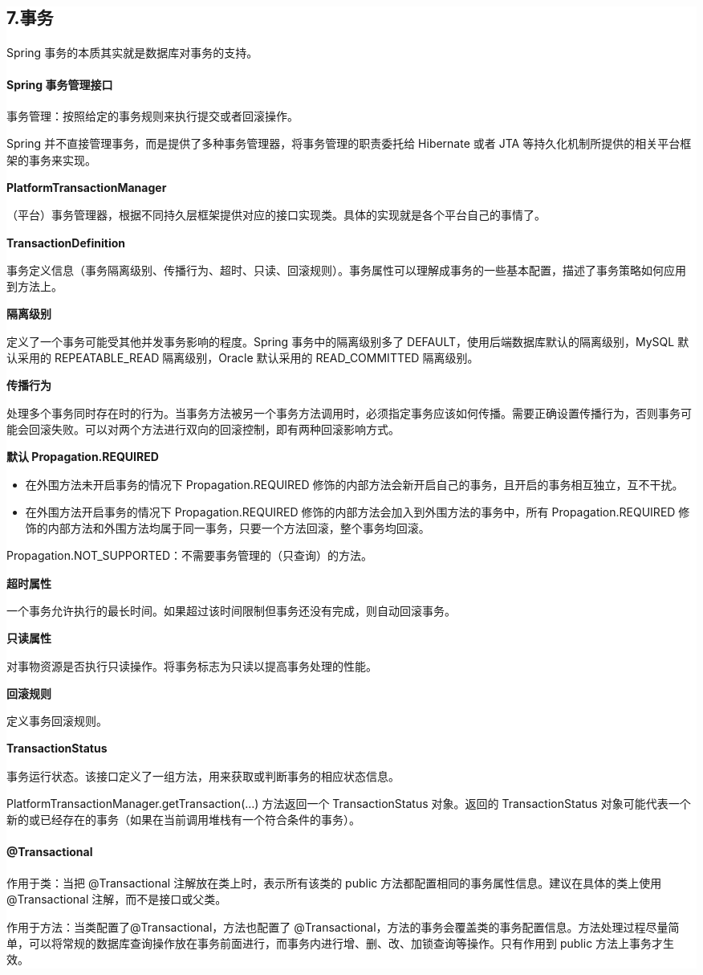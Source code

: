 

## 7.事务

Spring 事务的本质其实就是数据库对事务的支持。

#### Spring 事务管理接口

事务管理：按照给定的事务规则来执行提交或者回滚操作。

Spring 并不直接管理事务，而是提供了多种事务管理器，将事务管理的职责委托给 Hibernate 或者 JTA 等持久化机制所提供的相关平台框架的事务来实现。

**PlatformTransactionManager**

（平台）事务管理器，根据不同持久层框架提供对应的接口实现类。具体的实现就是各个平台自己的事情了。

**TransactionDefinition**

事务定义信息（事务隔离级别、传播行为、超时、只读、回滚规则）。事务属性可以理解成事务的一些基本配置，描述了事务策略如何应用到方法上。

**隔离级别**

定义了一个事务可能受其他并发事务影响的程度。Spring 事务中的隔离级别多了 DEFAULT，使用后端数据库默认的隔离级别，MySQL 默认采用的 REPEATABLE_READ 隔离级别，Oracle 默认采用的 READ_COMMITTED 隔离级别。

**传播行为**

处理多个事务同时存在时的行为。当事务方法被另一个事务方法调用时，必须指定事务应该如何传播。需要正确设置传播行为，否则事务可能会回滚失败。可以对两个方法进行双向的回滚控制，即有两种回滚影响方式。

**默认 Propagation.REQUIRED**

- 在外围方法未开启事务的情况下 Propagation.REQUIRED 修饰的内部方法会新开启自己的事务，且开启的事务相互独立，互不干扰。

- 在外围方法开启事务的情况下 Propagation.REQUIRED 修饰的内部方法会加入到外围方法的事务中，所有 Propagation.REQUIRED 修饰的内部方法和外围方法均属于同一事务，只要一个方法回滚，整个事务均回滚。

Propagation.NOT_SUPPORTED：不需要事务管理的（只查询）的方法。

**超时属性**

一个事务允许执行的最长时间。如果超过该时间限制但事务还没有完成，则自动回滚事务。

**只读属性**

对事物资源是否执行只读操作。将事务标志为只读以提高事务处理的性能。

**回滚规则**

定义事务回滚规则。

**TransactionStatus**

事务运行状态。该接口定义了一组方法，用来获取或判断事务的相应状态信息。

PlatformTransactionManager.getTransaction(…) 方法返回一个 TransactionStatus 对象。返回的 TransactionStatus 对象可能代表一个新的或已经存在的事务（如果在当前调用堆栈有一个符合条件的事务）。           

#### @Transactional

作用于类：当把 @Transactional 注解放在类上时，表示所有该类的 public 方法都配置相同的事务属性信息。建议在具体的类上使用 @Transactional 注解，而不是接口或父类。

作用于方法：当类配置了@Transactional，方法也配置了 @Transactional，方法的事务会覆盖类的事务配置信息。方法处理过程尽量简单，可以将常规的数据库查询操作放在事务前面进行，而事务内进行增、删、改、加锁查询等操作。只有作用到 public 方法上事务才生效。
